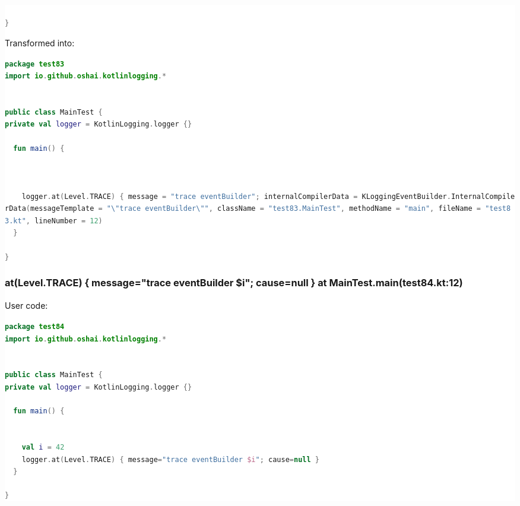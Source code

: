 ```kotlin
  
}


```
  
Transformed into:
```kotlin
package test83
import io.github.oshai.kotlinlogging.*


public class MainTest {
private val logger = KotlinLogging.logger {}

  fun main() {
    
    
    
    logger.at(Level.TRACE) { message = "trace eventBuilder"; internalCompilerData = KLoggingEventBuilder.InternalCompilerData(messageTemplate = "\"trace eventBuilder\"", className = "test83.MainTest", methodName = "main", fileName = "test83.kt", lineNumber = 12)
  }
  
}


```

###  at(Level.TRACE) { message="trace eventBuilder $i"; cause=null } at MainTest.main(test84.kt:12)

User code:
```kotlin
package test84
import io.github.oshai.kotlinlogging.*


public class MainTest {
private val logger = KotlinLogging.logger {}

  fun main() {
    
    
    val i = 42
    logger.at(Level.TRACE) { message="trace eventBuilder $i"; cause=null }
  }
  
}


```
  